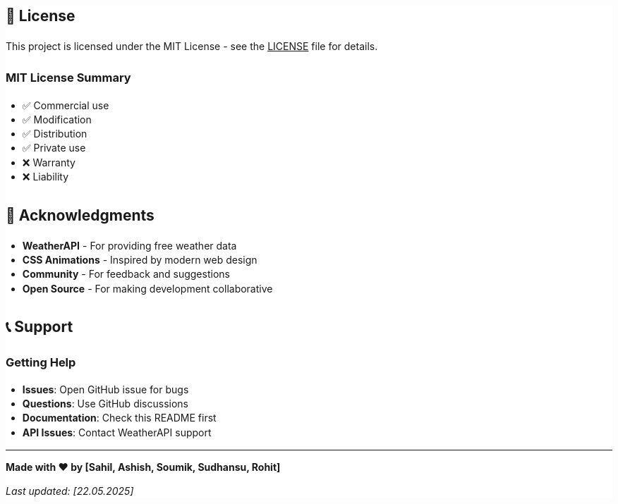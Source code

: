 ## 📄 License

This project is licensed under the MIT License - see the [LICENSE](LICENSE) file for details.

### MIT License Summary
- ✅ Commercial use
- ✅ Modification
- ✅ Distribution
- ✅ Private use
- ❌ Warranty
- ❌ Liability

## 🙏 Acknowledgments

- **WeatherAPI** - For providing free weather data
- **CSS Animations** - Inspired by modern web design
- **Community** - For feedback and suggestions
- **Open Source** - For making development collaborative

## 📞 Support

### Getting Help
- **Issues**: Open GitHub issue for bugs
- **Questions**: Use GitHub discussions
- **Documentation**: Check this README first
- **API Issues**: Contact WeatherAPI support

---

**Made with ❤️ by [Sahil, Ashish, Soumik, Sudhansu, Rohit]**

*Last updated: [22.05.2025]*
